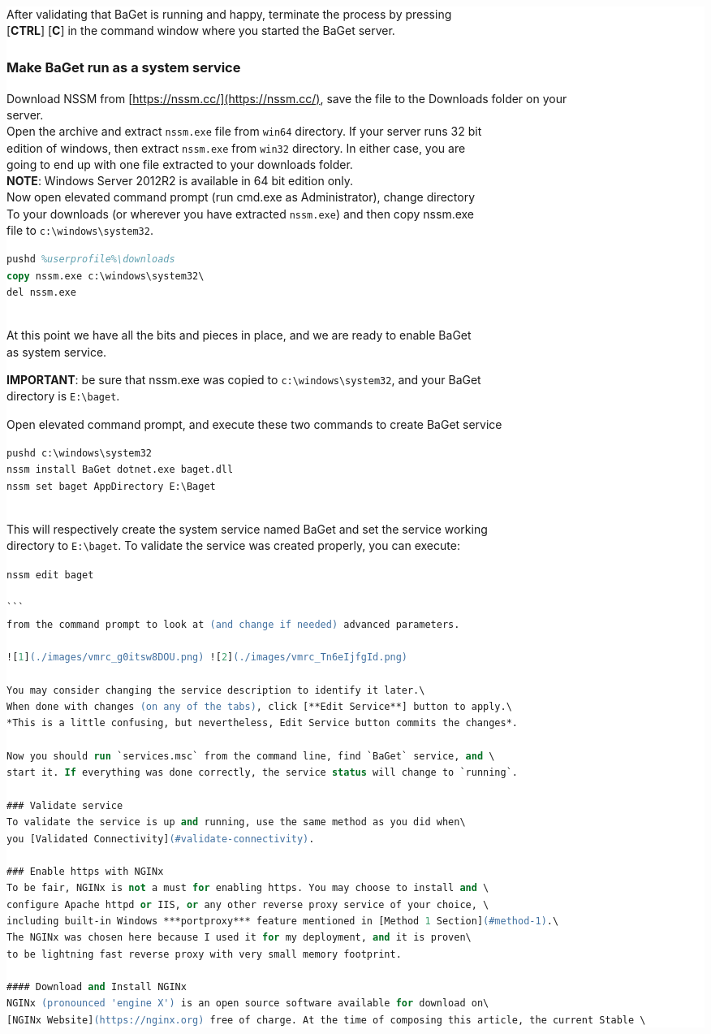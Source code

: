 After validating that BaGet is running and happy, terminate the process by pressing \
[**CTRL**] [**C**] in the command window where you started the BaGet server.

### Make BaGet run as a system service
Download NSSM from [https://nssm.cc/](https://nssm.cc/), save the file to the Downloads folder on your\
server.\
Open the archive and extract `nssm.exe` file from `win64` directory. If your server runs 32 bit \
edition of windows, then extract `nssm.exe` from `win32` directory. In either case, you are \
going to end up with one file extracted to your downloads folder. \
**NOTE**: Windows Server 2012R2 is available in 64 bit edition only.\
Now open elevated command prompt (run cmd.exe as Administrator), change directory\
To your downloads (or wherever you have extracted `nssm.exe`) and then copy nssm.exe \
file to `c:\windows\system32`.
```ps
pushd %userprofile%\downloads
copy nssm.exe c:\windows\system32\
del nssm.exe
 
```
At this point we have all the bits and pieces in place, and we are ready to enable BaGet \
as system service.

**IMPORTANT**: be sure that nssm.exe was copied to `c:\windows\system32`, and your BaGet\
directory is `E:\baget`.

Open elevated command prompt, and execute these two commands to create BaGet service
```ps
pushd c:\windows\system32
nssm install BaGet dotnet.exe baget.dll
nssm set baget AppDirectory E:\Baget
 
```
This will respectively create the system service named BaGet and set the service working \
directory to `E:\baget`. To validate the service was created properly, you can execute:
````ps
nssm edit baget
 
```
from the command prompt to look at (and change if needed) advanced parameters.

![1](./images/vmrc_g0itsw8DOU.png) ![2](./images/vmrc_Tn6eIjfgId.png)

You may consider changing the service description to identify it later.\
When done with changes (on any of the tabs), click [**Edit Service**] button to apply.\
*This is a little confusing, but nevertheless, Edit Service button commits the changes*.

Now you should run `services.msc` from the command line, find `BaGet` service, and \
start it. If everything was done correctly, the service status will change to `running`.

### Validate service
To validate the service is up and running, use the same method as you did when\
you [Validated Connectivity](#validate-connectivity).

### Enable https with NGINx
To be fair, NGINx is not a must for enabling https. You may choose to install and \
configure Apache httpd or IIS, or any other reverse proxy service of your choice, \
including built-in Windows ***portproxy*** feature mentioned in [Method 1 Section](#method-1).\
The NGINx was chosen here because I used it for my deployment, and it is proven\
to be lightning fast reverse proxy with very small memory footprint.

#### Download and Install NGINx
NGINx (pronounced 'engine X') is an open source software available for download on\
[NGINx Website](https://nginx.org) free of charge. At the time of composing this article, the current Stable \
````